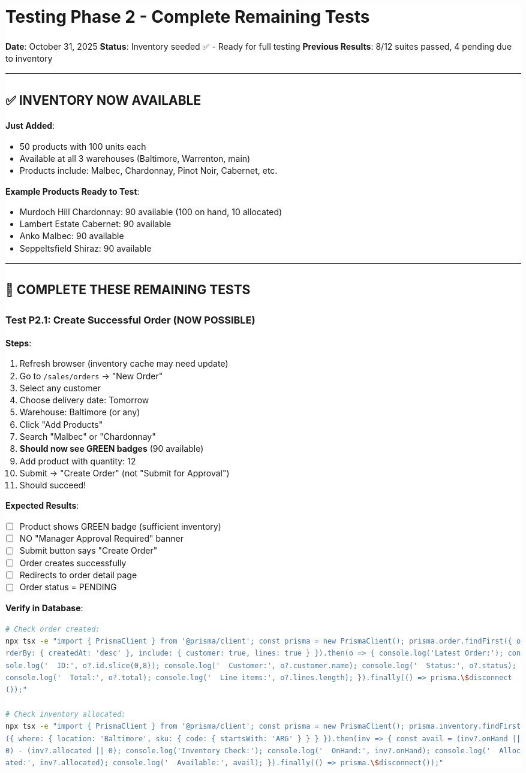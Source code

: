 # Testing Phase 2 - Complete Remaining Tests

**Date**: October 31, 2025
**Status**: Inventory seeded ✅ - Ready for full testing
**Previous Results**: 8/12 suites passed, 4 pending due to inventory

---

## ✅ INVENTORY NOW AVAILABLE

**Just Added**:
- 50 products with 100 units each
- Available at all 3 warehouses (Baltimore, Warrenton, main)
- Products include: Malbec, Chardonnay, Pinot Noir, Cabernet, etc.

**Example Products Ready to Test**:
- Murdoch Hill Chardonnay: 90 available (100 on hand, 10 allocated)
- Lambert Estate Cabernet: 90 available
- Anko Malbec: 90 available
- Seppeltsfield Shiraz: 90 available

---

## 🎯 COMPLETE THESE REMAINING TESTS

### Test P2.1: Create Successful Order (NOW POSSIBLE)

**Steps**:
1. Refresh browser (inventory cache may need update)
2. Go to `/sales/orders` → "New Order"
3. Select any customer
4. Choose delivery date: Tomorrow
5. Warehouse: Baltimore (or any)
6. Click "Add Products"
7. Search "Malbec" or "Chardonnay"
8. **Should now see GREEN badges** (90 available)
9. Add product with quantity: 12
10. Submit → "Create Order" (not "Submit for Approval")
11. Should succeed!

**Expected Results**:
- [ ] Product shows GREEN badge (sufficient inventory)
- [ ] NO "Manager Approval Required" banner
- [ ] Submit button says "Create Order"
- [ ] Order creates successfully
- [ ] Redirects to order detail page
- [ ] Order status = PENDING

**Verify in Database**:
```bash
# Check order created:
npx tsx -e "import { PrismaClient } from '@prisma/client'; const prisma = new PrismaClient(); prisma.order.findFirst({ orderBy: { createdAt: 'desc' }, include: { customer: true, lines: true } }).then(o => { console.log('Latest Order:'); console.log('  ID:', o?.id.slice(0,8)); console.log('  Customer:', o?.customer.name); console.log('  Status:', o?.status); console.log('  Total:', o?.total); console.log('  Line items:', o?.lines.length); }).finally(() => prisma.\$disconnect());"

# Check inventory allocated:
npx tsx -e "import { PrismaClient } from '@prisma/client'; const prisma = new PrismaClient(); prisma.inventory.findFirst({ where: { location: 'Baltimore', sku: { code: { startsWith: 'ARG' } } } }).then(inv => { const avail = (inv?.onHand || 0) - (inv?.allocated || 0); console.log('Inventory Check:'); console.log('  OnHand:', inv?.onHand); console.log('  Allocated:', inv?.allocated); console.log('  Available:', avail); }).finally(() => prisma.\$disconnect());"
```